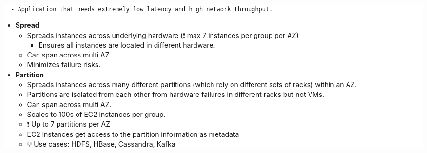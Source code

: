       - Application that needs extremely low latency and high network throughput.
  - **Spread**
    - Spreads instances across underlying hardware (❗ max 7 instances per group per AZ)
      - Ensures all instances are located in different hardware.
    - Can span across multi AZ.
    - Minimizes failure risks.
  - **Partition**
    - Spreads instances across many different partitions (which rely on different sets of racks) within an AZ.
    - Partitions are isolated from each other from hardware failures in different racks but not VMs.
    - Can span across multi AZ.
    - Scales to 100s of EC2 instances per group.
    - ❗ Up to 7 partitions per AZ
    - EC2 instances get access to the partition information as metadata
    - 💡 Use cases: HDFS, HBase, Cassandra, Kafka
